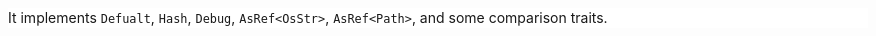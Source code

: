 ```ignore
```

It implements `Defualt`, `Hash`, `Debug`, `AsRef<OsStr>`, `AsRef<Path>`, and some comparison traits.